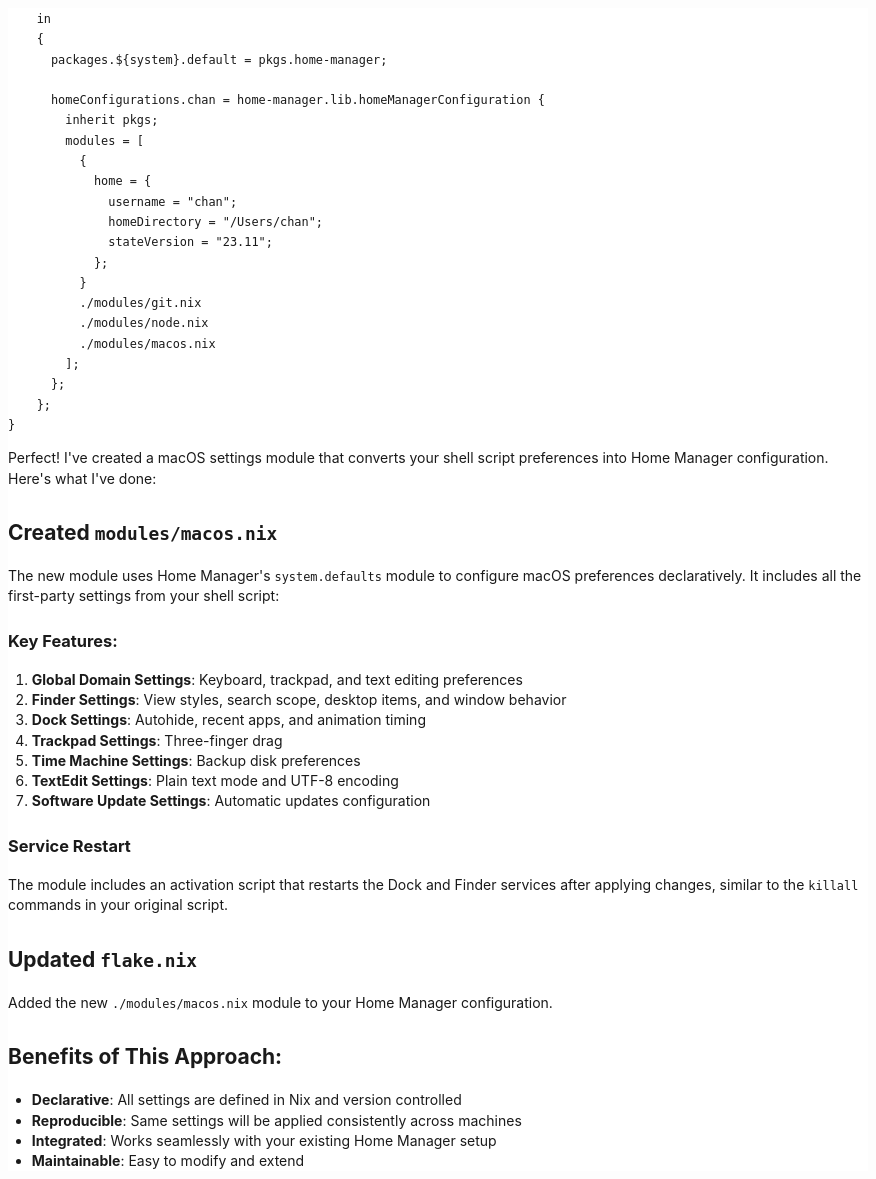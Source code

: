 ```plaintext
    in
    {
      packages.${system}.default = pkgs.home-manager;

      homeConfigurations.chan = home-manager.lib.homeManagerConfiguration {
        inherit pkgs;
        modules = [
          {
            home = {
              username = "chan";
              homeDirectory = "/Users/chan";
              stateVersion = "23.11";
            };
          }
          ./modules/git.nix
          ./modules/node.nix
          ./modules/macos.nix
        ];
      };
    };
}
```

Perfect! I've created a macOS settings module that converts your shell script preferences into Home Manager configuration. Here's what I've done:

## Created `modules/macos.nix`

The new module uses Home Manager's `system.defaults` module to configure macOS preferences declaratively. It includes all the first-party settings from your shell script:

### Key Features:
1. **Global Domain Settings**: Keyboard, trackpad, and text editing preferences
2. **Finder Settings**: View styles, search scope, desktop items, and window behavior
3. **Dock Settings**: Autohide, recent apps, and animation timing
4. **Trackpad Settings**: Three-finger drag
5. **Time Machine Settings**: Backup disk preferences
6. **TextEdit Settings**: Plain text mode and UTF-8 encoding
7. **Software Update Settings**: Automatic updates configuration

### Service Restart
The module includes an activation script that restarts the Dock and Finder services after applying changes, similar to the `killall` commands in your original script.

## Updated `flake.nix`
Added the new `./modules/macos.nix` module to your Home Manager configuration.

## Benefits of This Approach:
- **Declarative**: All settings are defined in Nix and version controlled
- **Reproducible**: Same settings will be applied consistently across machines
- **Integrated**: Works seamlessly with your existing Home Manager setup
- **Maintainable**: Easy to modify and extend
